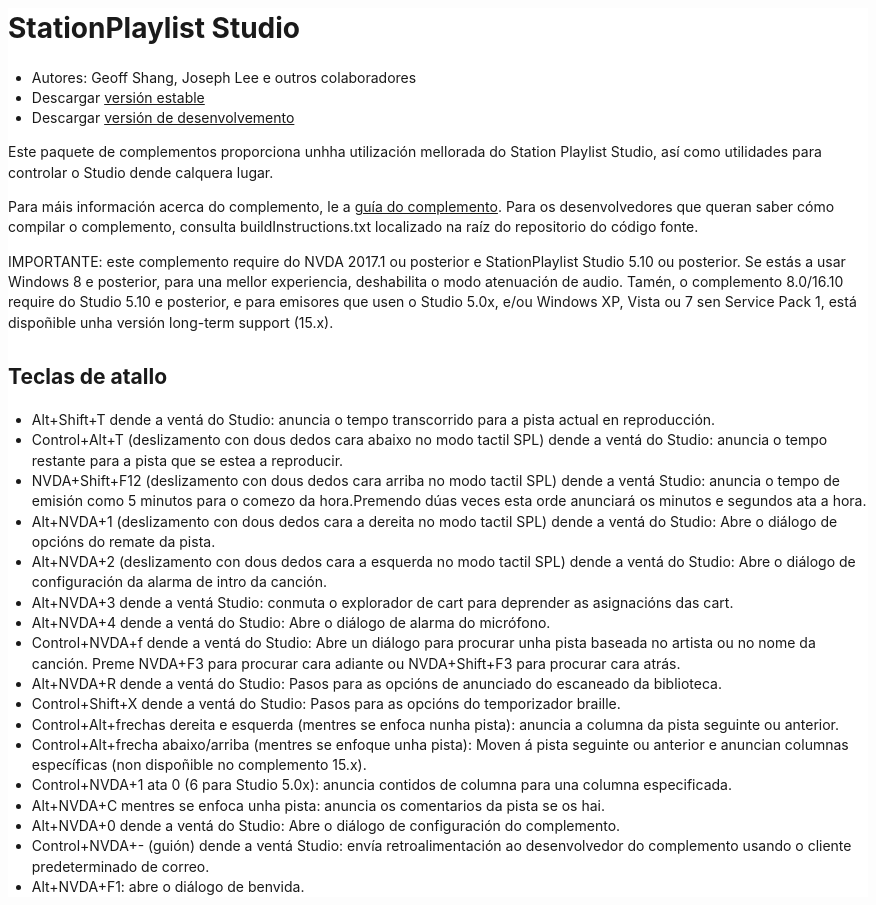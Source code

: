 # StationPlaylist Studio #

* Autores: Geoff Shang, Joseph Lee e outros colaboradores
* Descargar [versión estable][1]
* Descargar [versión de desenvolvemento][2]

Este paquete de complementos proporciona unhha utilización mellorada do
Station Playlist Studio, así como utilidades para controlar o Studio dende
calquera lugar.

Para máis información acerca do complemento, le a [guía do
complemento][4]. Para os desenvolvedores que queran saber cómo compilar o
complemento, consulta buildInstructions.txt localizado na raíz do
repositorio do código fonte.

IMPORTANTE: este complemento require do NVDA 2017.1 ou posterior e
StationPlaylist Studio 5.10 ou posterior. Se estás a usar Windows 8 e
posterior, para una mellor experiencia, deshabilita o modo atenuación de
audio. Tamén, o complemento 8.0/16.10 require do Studio 5.10 e posterior, e
para emisores que usen o Studio 5.0x, e/ou Windows XP, Vista ou 7 sen
Service Pack 1, está dispoñible unha versión long-term support (15.x).

## Teclas de atallo

* Alt+Shift+T dende a ventá do Studio: anuncia o tempo transcorrido para a
  pista actual en reproducción.
* Control+Alt+T (deslizamento con dous dedos cara abaixo no modo tactil SPL)
  dende a ventá do Studio: anuncia o tempo restante para a pista que se
  estea a reproducir.
* NVDA+Shift+F12 (deslizamento con dous dedos cara arriba no modo tactil
  SPL) dende a ventá Studio: anuncia o tempo de emisión como 5 minutos para
  o comezo da hora.Premendo dúas veces esta orde anunciará os minutos e
  segundos ata a hora.
* Alt+NVDA+1 (deslizamento con dous dedos cara a dereita no modo tactil SPL)
  dende a ventá do Studio: Abre o diálogo de opcións do remate da pista.
* Alt+NVDA+2 (deslizamento con dous dedos cara a esquerda no modo tactil
  SPL) dende a ventá do Studio: Abre o diálogo de configuración da alarma de
  intro da canción.
* Alt+NVDA+3 dende a ventá Studio:  conmuta o explorador de cart para
  deprender  as asignacións das cart. 
* Alt+NVDA+4 dende a ventá do Studio: Abre o diálogo de alarma do micrófono.
* Control+NVDA+f dende a ventá do Studio: Abre un diálogo para procurar unha
  pista baseada no artista ou no nome da canción. Preme NVDA+F3 para
  procurar cara adiante ou NVDA+Shift+F3 para procurar cara atrás.
* Alt+NVDA+R dende a ventá do Studio: Pasos para as opcións de anunciado do
  escaneado da biblioteca.
* Control+Shift+X dende a ventá do Studio: Pasos para as opcións do
  temporizador braille.
* Control+Alt+frechas dereita e esquerda (mentres se enfoca nunha pista):
  anuncia a columna da pista seguinte ou anterior.
* Control+Alt+frecha abaixo/arriba (mentres se enfoque unha pista): Moven á
  pista seguinte ou anterior e anuncian columnas específicas (non dispoñible
  no complemento 15.x).
* Control+NVDA+1 ata 0 (6 para Studio 5.0x): anuncia contidos de columna
  para una columna especificada.
* Alt+NVDA+C mentres se enfoca unha pista: anuncia os comentarios da pista
  se os hai.
* Alt+NVDA+0 dende a ventá do Studio: Abre o diálogo de configuración do
  complemento.
* Control+NVDA+- (guión) dende a ventá Studio: envía retroalimentación ao
  desenvolvedor do complemento usando o cliente predeterminado de correo.
* Alt+NVDA+F1: abre o diálogo de benvida.


[1]: https://addons.nvda-project.org/files/get.php?file=spl
[2]: https://addons.nvda-project.org/files/get.php?file=spl-dev
[3]: http://josephsl.net/files/nvdaaddons/get.php?file=spl-lts16
[4]: https://github.com/josephsl/stationplaylist/wiki/SPLAddonGuide